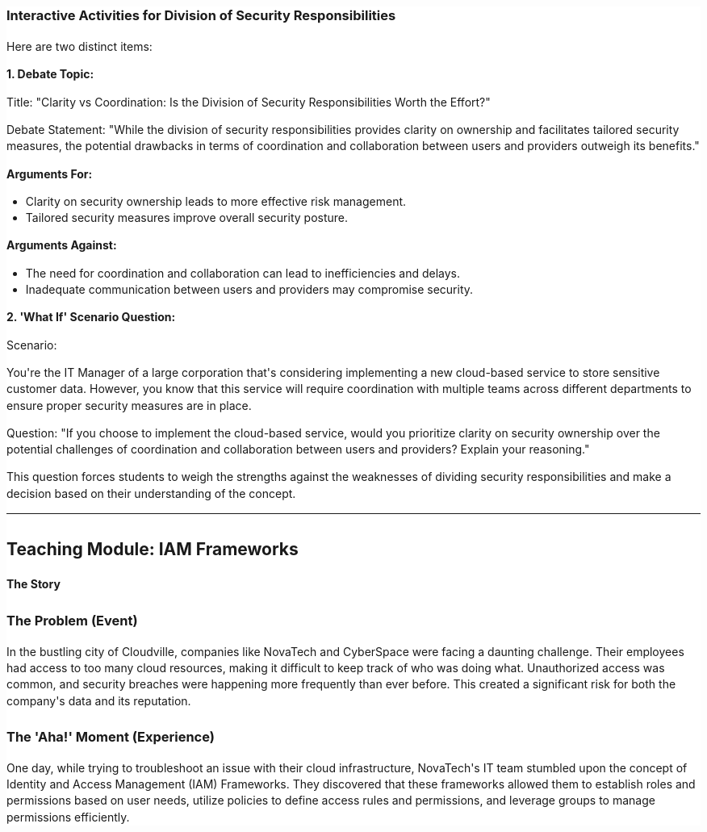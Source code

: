### Interactive Activities for Division of Security Responsibilities
Here are two distinct items:

**1. Debate Topic:**

Title: "Clarity vs Coordination: Is the Division of Security Responsibilities Worth the Effort?"

Debate Statement: "While the division of security responsibilities provides clarity on ownership and facilitates tailored security measures, the potential drawbacks in terms of coordination and collaboration between users and providers outweigh its benefits."

**Arguments For:**

*   Clarity on security ownership leads to more effective risk management.
*   Tailored security measures improve overall security posture.

**Arguments Against:**

*   The need for coordination and collaboration can lead to inefficiencies and delays.
*   Inadequate communication between users and providers may compromise security.

**2. 'What If' Scenario Question:**

Scenario:

You're the IT Manager of a large corporation that's considering implementing a new cloud-based service to store sensitive customer data. However, you know that this service will require coordination with multiple teams across different departments to ensure proper security measures are in place.

Question: "If you choose to implement the cloud-based service, would you prioritize clarity on security ownership over the potential challenges of coordination and collaboration between users and providers? Explain your reasoning."

This question forces students to weigh the strengths against the weaknesses of dividing security responsibilities and make a decision based on their understanding of the concept.


---

## Teaching Module: IAM Frameworks
**The Story**

### The Problem (Event)
In the bustling city of Cloudville, companies like NovaTech and CyberSpace were facing a daunting challenge. Their employees had access to too many cloud resources, making it difficult to keep track of who was doing what. Unauthorized access was common, and security breaches were happening more frequently than ever before. This created a significant risk for both the company's data and its reputation.

### The 'Aha!' Moment (Experience)
One day, while trying to troubleshoot an issue with their cloud infrastructure, NovaTech's IT team stumbled upon the concept of Identity and Access Management (IAM) Frameworks. They discovered that these frameworks allowed them to establish roles and permissions based on user needs, utilize policies to define access rules and permissions, and leverage groups to manage permissions efficiently.
